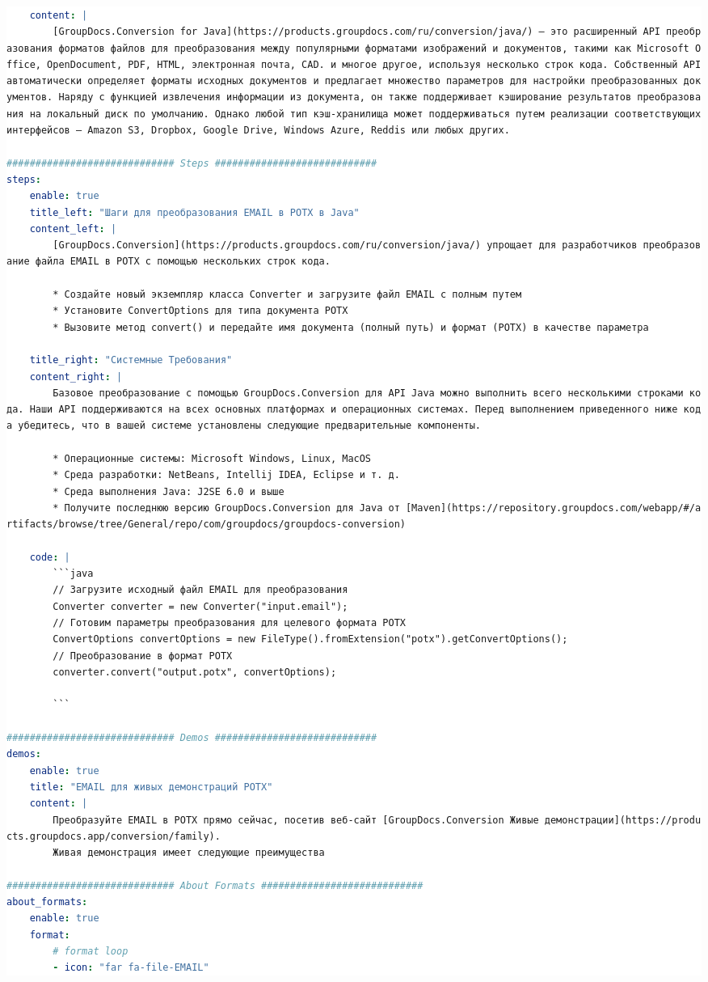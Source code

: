 ```yaml
    content: |
        [GroupDocs.Conversion for Java](https://products.groupdocs.com/ru/conversion/java/) — это расширенный API преобразования форматов файлов для преобразования между популярными форматами изображений и документов, такими как Microsoft Office, OpenDocument, PDF, HTML, электронная почта, CAD. и многое другое, используя несколько строк кода. Собственный API автоматически определяет форматы исходных документов и предлагает множество параметров для настройки преобразованных документов. Наряду с функцией извлечения информации из документа, он также поддерживает кэширование результатов преобразования на локальный диск по умолчанию. Однако любой тип кэш-хранилища может поддерживаться путем реализации соответствующих интерфейсов — Amazon S3, Dropbox, Google Drive, Windows Azure, Reddis или любых других.

############################# Steps ############################
steps:
    enable: true
    title_left: "Шаги для преобразования EMAIL в POTX в Java"
    content_left: |
        [GroupDocs.Conversion](https://products.groupdocs.com/ru/conversion/java/) упрощает для разработчиков преобразование файла EMAIL в POTX с помощью нескольких строк кода.

        * Создайте новый экземпляр класса Converter и загрузите файл EMAIL с полным путем
        * Установите ConvertOptions для типа документа POTX
        * Вызовите метод convert() и передайте имя документа (полный путь) и формат (POTX) в качестве параметра
        
    title_right: "Системные Требования"
    content_right: |
        Базовое преобразование с помощью GroupDocs.Conversion для API Java можно выполнить всего несколькими строками кода. Наши API поддерживаются на всех основных платформах и операционных системах. Перед выполнением приведенного ниже кода убедитесь, что в вашей системе установлены следующие предварительные компоненты.

        * Операционные системы: Microsoft Windows, Linux, MacOS
        * Среда разработки: NetBeans, Intellij IDEA, Eclipse и т. д.
        * Среда выполнения Java: J2SE 6.0 и выше
        * Получите последнюю версию GroupDocs.Conversion для Java от [Maven](https://repository.groupdocs.com/webapp/#/artifacts/browse/tree/General/repo/com/groupdocs/groupdocs-conversion)
        
    code: |
        ```java
        // Загрузите исходный файл EMAIL для преобразования
        Converter converter = new Converter("input.email");
        // Готовим параметры преобразования для целевого формата POTX
        ConvertOptions convertOptions = new FileType().fromExtension("potx").getConvertOptions();
        // Преобразование в формат POTX
        converter.convert("output.potx", convertOptions);
        
        ```
        
############################# Demos ############################
demos:
    enable: true
    title: "EMAIL для живых демонстраций POTX"
    content: |
        Преобразуйте EMAIL в POTX прямо сейчас, посетив веб-сайт [GroupDocs.Conversion Живые демонстрации](https://products.groupdocs.app/conversion/family).
        Живая демонстрация имеет следующие преимущества
        
############################# About Formats ############################
about_formats:
    enable: true
    format:
        # format loop
        - icon: "far fa-file-EMAIL"
```